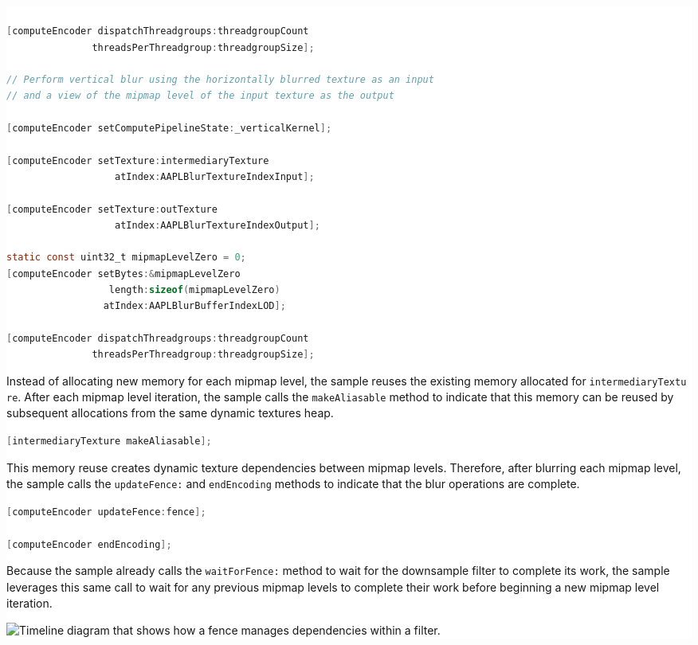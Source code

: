 ``` objective-c

[computeEncoder dispatchThreadgroups:threadgroupCount
               threadsPerThreadgroup:threadgroupSize];

// Perform vertical blur using the horizontally blurred texture as an input
// and a view of the mipmap level of the input texture as the output

[computeEncoder setComputePipelineState:_verticalKernel];

[computeEncoder setTexture:intermediaryTexture
                   atIndex:AAPLBlurTextureIndexInput];

[computeEncoder setTexture:outTexture
                   atIndex:AAPLBlurTextureIndexOutput];

static const uint32_t mipmapLevelZero = 0;
[computeEncoder setBytes:&mipmapLevelZero
                  length:sizeof(mipmapLevelZero)
                 atIndex:AAPLBlurBufferIndexLOD];

[computeEncoder dispatchThreadgroups:threadgroupCount
               threadsPerThreadgroup:threadgroupSize];
```

Instead of allocating new memory for each mipmap level, the sample reuses the existing memory allocated for `intermediaryTexture`. After each mipmap level iteration, the sample calls the `makeAliasable` method to indicate that this memory can be reused by subsequent allocations from the same dynamic textures heap.

``` objective-c
[intermediaryTexture makeAliasable];
```

This memory reuse creates dynamic texture dependencies between mipmap levels. Therefore, after blurring each mipmap level, the sample calls the `updateFence:` and `endEncoding` methods to indicate that the blur operations are complete.

``` objective-c
[computeEncoder updateFence:fence];

[computeEncoder endEncoding];
```

Because the sample already calls the `waitForFence:` method to wait for the downsample filter to complete its work, the sample leverages this same call to wait for any previous mipmap levels to complete their work before beginning a new mipmap level iteration.

![Timeline diagram that shows how a fence manages dependencies within a filter.](Documentation/FenceWithinFilter.png)
